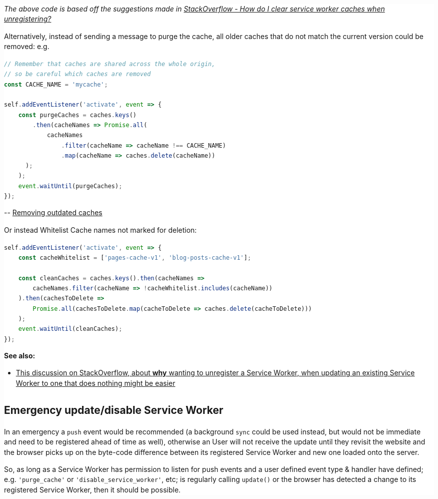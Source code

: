 _The above code is based off the suggestions made in [StackOverflow - How do I clear service worker caches when unregistering?](https://stackoverflow.com/questions/47358643/how-do-i-clear-service-worker-caches-when-unregistering)_

Alternatively, instead of sending a message to purge the cache, all older caches that do not match the current version could be removed: e.g.

```javascript
// Remember that caches are shared across the whole origin,
// so be careful which caches are removed
const CACHE_NAME = 'mycache';

self.addEventListener('activate', event => {
    const purgeCaches = caches.keys()
        .then(cacheNames => Promise.all(
            cacheNames
                .filter(cacheName => cacheName !== CACHE_NAME)
                .map(cacheName => caches.delete(cacheName))
      );
    );
    event.waitUntil(purgeCaches);
});
```
-- [Removing outdated caches](https://developers.google.com/web/ilt/pwa/caching-files-with-service-worker#removing_outdated_caches)

Or instead Whitelist Cache names not marked for deletion:

```javascript
self.addEventListener('activate', event => {
    const cacheWhitelist = ['pages-cache-v1', 'blog-posts-cache-v1'];

    const cleanCaches = caches.keys().then(cacheNames =>
        cacheNames.filter(cacheName => !cacheWhitelist.includes(cacheName))
    ).then(cachesToDelete =>
        Promise.all(cachesToDelete.map(cacheToDelete => caches.delete(cacheToDelete)))
    );
    event.waitUntil(cleanCaches);
});
```

**See also:**
- [This discussion on StackOverflow, about **why** wanting to unregister a Service Worker, when updating an existing Service Worker to one that does nothing might be easier](https://stackoverflow.com/questions/46424367/how-to-unregister-and-remove-old-service-worker)

## Emergency update/disable Service Worker

In an emergency a `push` event would be recommended (a background `sync` could be used instead, but would not be immediate and need to be registered ahead of time as well), otherwise an User will not receive the update until they revisit the website and the browser picks up on the byte-code difference between its registered Service Worker and new one loaded onto the server.

So, as long as a Service Worker has permission to listen for push events and a user defined event type & handler have defined; e.g. `'purge_cache'` or `'disable_service_worker'`, etc; is regularly calling `update()` or the browser has detected a change to its registered Service Worker, then it should be possible.


[MDN - Service Worker API]: https://developer.mozilla.org/en-US/docs/Web/API/Service_Worker_API
[GOING OFFLINE by Jeremy Keith]: https://abookapart.com/products/going-offline
[Jest]: https://jestjs.io/